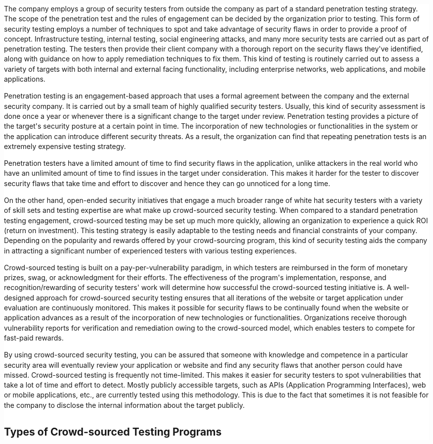 The company employs a group of security testers from outside the company as part of a standard penetration testing strategy. The scope of the penetration test and the rules of engagement can be decided by the organization prior to testing. This form of security testing employs a number of techniques to spot and take advantage of security flaws in order to provide a proof of concept. Infrastructure testing, internal testing, social engineering attacks, and many more security tests are carried out as part of penetration testing. The testers then provide their client company with a thorough report on the security flaws they've identified, along with guidance on how to apply remediation techniques to fix them. This kind of testing is routinely carried out to assess a variety of targets with both internal and external facing functionality, including enterprise networks, web applications, and mobile applications.

Penetration testing is an engagement-based approach that uses a formal agreement between the company and the external security company. It is carried out by a small team of highly qualified security testers. Usually, this kind of security assessment is done once a year or whenever there is a significant change to the target under review. Penetration testing provides a picture of the target's security posture at a certain point in time. The incorporation of new technologies or functionalities in the system or the application can introduce different security threats. As a result, the organization can find that repeating penetration tests is an extremely expensive testing strategy.

Penetration testers have a limited amount of time to find security flaws in the application, unlike attackers in the real world who have an unlimited amount of time to find issues in the target under consideration. This makes it harder for the tester to discover security flaws that take time and effort to discover and hence they can go unnoticed for a long time.

On the other hand, open-ended security initiatives that engage a much broader range of white hat security testers with a variety of skill sets and testing expertise are what make up crowd-sourced security testing. When compared to a standard penetration testing engagement, crowd-sourced testing may be set up much more quickly, allowing an organization to experience a quick ROI (return on investment). This testing strategy is easily adaptable to the testing needs and financial constraints of your company. Depending on the popularity and rewards offered by your crowd-sourcing program, this kind of security testing aids the company in attracting a significant number of experienced testers with various testing experiences.

Crowd-sourced testing is built on a pay-per-vulnerability paradigm, in which testers are reimbursed in the form of monetary prizes, swag, or acknowledgment for their efforts. The effectiveness of the program's implementation, response, and recognition/rewarding of security testers' work will determine how successful the crowd-sourced testing initiative is. A well-designed approach for crowd-sourced security testing ensures that all iterations of the website or target application under evaluation are continuously monitored. This makes it possible for security flaws to be continually found when the website or application advances as a result of the incorporation of new technologies or functionalities. Organizations receive thorough vulnerability reports for verification and remediation owing to the crowd-sourced model, which enables testers to compete for fast-paid rewards.

By using crowd-sourced security testing, you can be assured that someone with knowledge and competence in a particular security area will eventually review your application or website and find any security flaws that another person could have missed. Crowd-sourced testing is frequently not time-limited. This makes it easier for security testers to spot vulnerabilities that take a lot of time and effort to detect. Mostly publicly accessible targets, such as APIs (Application Programming Interfaces), web or mobile applications, etc., are currently tested using this methodology. This is due to the fact that sometimes it is not feasible for the company to disclose the internal information about the target publicly.

## Types of Crowd-sourced Testing Programs
